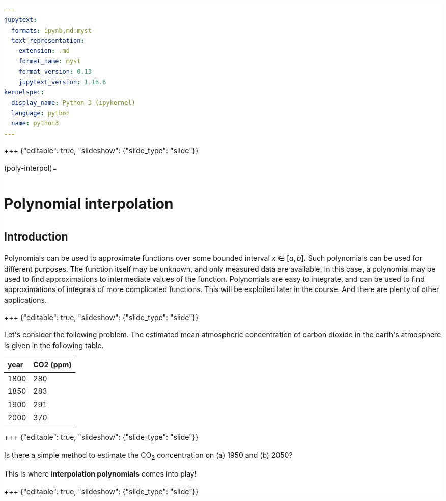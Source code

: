 ```yaml
---
jupytext:
  formats: ipynb,md:myst
  text_representation:
    extension: .md
    format_name: myst
    format_version: 0.13
    jupytext_version: 1.16.6
kernelspec:
  display_name: Python 3 (ipykernel)
  language: python
  name: python3
---
```


+++ {"editable": true, "slideshow": {"slide_type": "slide"}}

(poly-interpol)=
# Polynomial interpolation

## Introduction
Polynomials can be used to approximate functions over some bounded
interval $x \in [a,b]$. Such polynomials can be used for different purposes.
The function itself may be unknown, and only measured data are available. In
this case, a polynomial may be used to find approximations to intermediate
values of the function. Polynomials are
easy to integrate, and can be used to find approximations of integrals of more complicated
functions. This will be exploited later in the course. And there are plenty of other applications.

+++ {"editable": true, "slideshow": {"slide_type": "slide"}}

Let's consider the following problem. The estimated mean atmospheric concentration of carbon dioxide in the earth's atmosphere
is given in the following table.

|    year       |   CO2 (ppm)    |
| :------------ | :------------- |
|     1800      |      280       |
|     1850      |      283       |
|     1900      |      291       |
|     2000      |      370       |

+++ {"editable": true, "slideshow": {"slide_type": "slide"}}

Is there a simple method to estimate the $\mathrm{CO}_2$ concentration on (a) 1950 and (b) 2050?

This is where **interpolation polynomials** comes into play!

+++ {"editable": true, "slideshow": {"slide_type": "slide"}}
